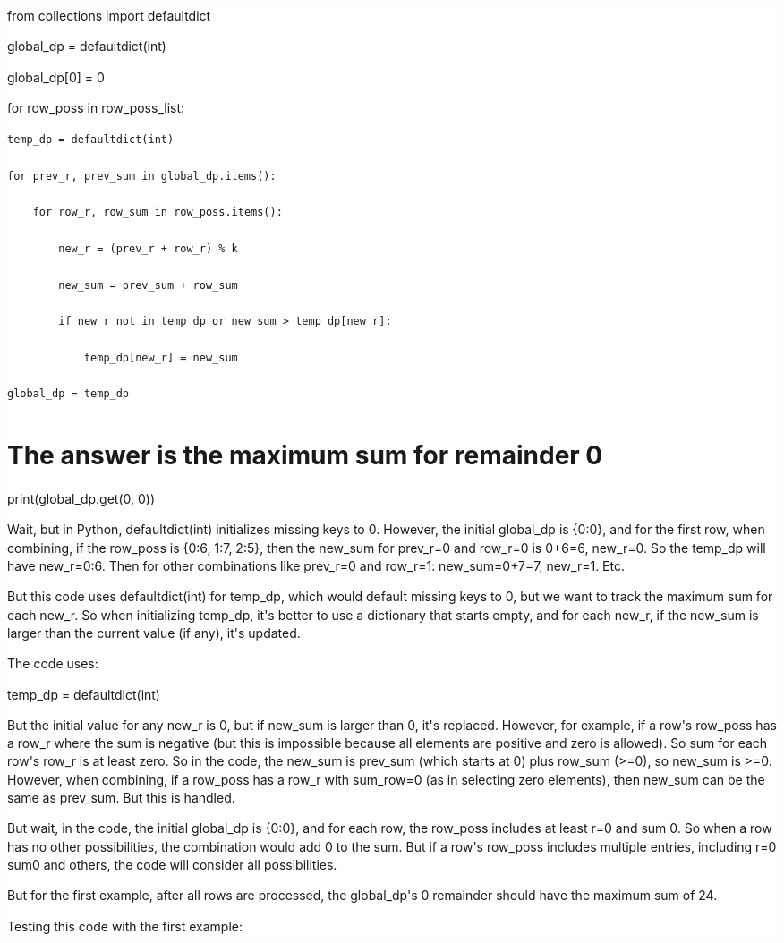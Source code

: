 from collections import defaultdict

global_dp = defaultdict(int)

global_dp[0] = 0

for row_poss in row_poss_list:

    temp_dp = defaultdict(int)

    for prev_r, prev_sum in global_dp.items():

        for row_r, row_sum in row_poss.items():

            new_r = (prev_r + row_r) % k

            new_sum = prev_sum + row_sum

            if new_r not in temp_dp or new_sum > temp_dp[new_r]:

                temp_dp[new_r] = new_sum

    global_dp = temp_dp

# The answer is the maximum sum for remainder 0

print(global_dp.get(0, 0))

Wait, but in Python, defaultdict(int) initializes missing keys to 0. However, the initial global_dp is {0:0}, and for the first row, when combining, if the row_poss is {0:6, 1:7, 2:5}, then the new_sum for prev_r=0 and row_r=0 is 0+6=6, new_r=0. So the temp_dp will have new_r=0:6. Then for other combinations like prev_r=0 and row_r=1: new_sum=0+7=7, new_r=1. Etc.

But this code uses defaultdict(int) for temp_dp, which would default missing keys to 0, but we want to track the maximum sum for each new_r. So when initializing temp_dp, it's better to use a dictionary that starts empty, and for each new_r, if the new_sum is larger than the current value (if any), it's updated.

The code uses:

temp_dp = defaultdict(int)

But the initial value for any new_r is 0, but if new_sum is larger than 0, it's replaced. However, for example, if a row's row_poss has a row_r where the sum is negative (but this is impossible because all elements are positive and zero is allowed). So sum for each row's row_r is at least zero. So in the code, the new_sum is prev_sum (which starts at 0) plus row_sum (>=0), so new_sum is >=0. However, when combining, if a row_poss has a row_r with sum_row=0 (as in selecting zero elements), then new_sum can be the same as prev_sum. But this is handled.

But wait, in the code, the initial global_dp is {0:0}, and for each row, the row_poss includes at least r=0 and sum 0. So when a row has no other possibilities, the combination would add 0 to the sum. But if a row's row_poss includes multiple entries, including r=0 sum0 and others, the code will consider all possibilities.

But for the first example, after all rows are processed, the global_dp's 0 remainder should have the maximum sum of 24.

Testing this code with the first example:
